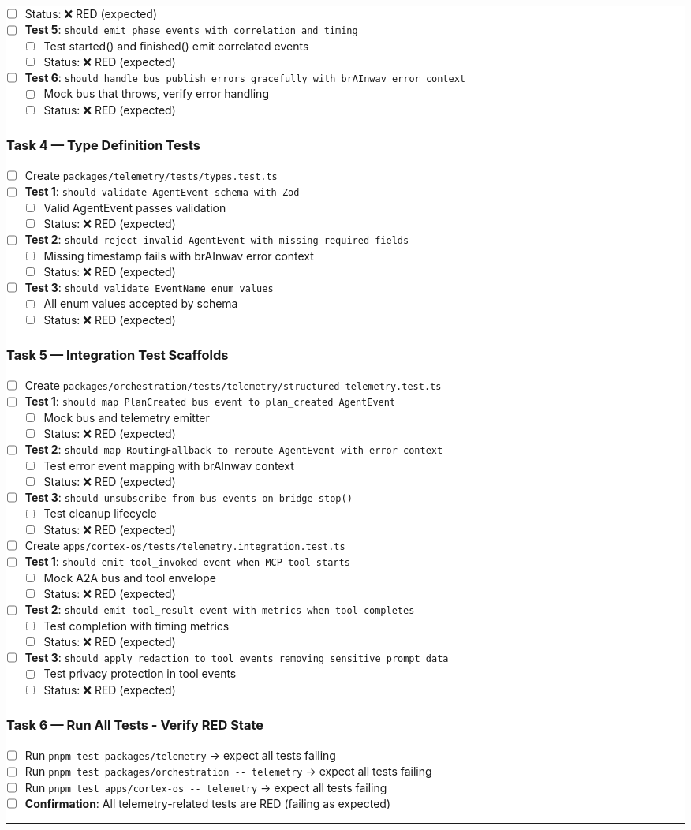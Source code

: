   - [ ] Status: ❌ RED (expected)
- [ ] **Test 5**: `should emit phase events with correlation and timing`
  - [ ] Test started() and finished() emit correlated events
  - [ ] Status: ❌ RED (expected)
- [ ] **Test 6**: `should handle bus publish errors gracefully with brAInwav error context`
  - [ ] Mock bus that throws, verify error handling
  - [ ] Status: ❌ RED (expected)

### Task 4 — Type Definition Tests
- [ ] Create `packages/telemetry/tests/types.test.ts`
- [ ] **Test 1**: `should validate AgentEvent schema with Zod`
  - [ ] Valid AgentEvent passes validation
  - [ ] Status: ❌ RED (expected)
- [ ] **Test 2**: `should reject invalid AgentEvent with missing required fields`
  - [ ] Missing timestamp fails with brAInwav error context
  - [ ] Status: ❌ RED (expected)
- [ ] **Test 3**: `should validate EventName enum values`
  - [ ] All enum values accepted by schema
  - [ ] Status: ❌ RED (expected)

### Task 5 — Integration Test Scaffolds
- [ ] Create `packages/orchestration/tests/telemetry/structured-telemetry.test.ts`
- [ ] **Test 1**: `should map PlanCreated bus event to plan_created AgentEvent`
  - [ ] Mock bus and telemetry emitter
  - [ ] Status: ❌ RED (expected)
- [ ] **Test 2**: `should map RoutingFallback to reroute AgentEvent with error context`
  - [ ] Test error event mapping with brAInwav context
  - [ ] Status: ❌ RED (expected)  
- [ ] **Test 3**: `should unsubscribe from bus events on bridge stop()`
  - [ ] Test cleanup lifecycle
  - [ ] Status: ❌ RED (expected)

- [ ] Create `apps/cortex-os/tests/telemetry.integration.test.ts`
- [ ] **Test 1**: `should emit tool_invoked event when MCP tool starts`
  - [ ] Mock A2A bus and tool envelope
  - [ ] Status: ❌ RED (expected)
- [ ] **Test 2**: `should emit tool_result event with metrics when tool completes`
  - [ ] Test completion with timing metrics
  - [ ] Status: ❌ RED (expected)
- [ ] **Test 3**: `should apply redaction to tool events removing sensitive prompt data`
  - [ ] Test privacy protection in tool events
  - [ ] Status: ❌ RED (expected)

### Task 6 — Run All Tests - Verify RED State
- [ ] Run `pnpm test packages/telemetry` → expect all tests failing
- [ ] Run `pnpm test packages/orchestration -- telemetry` → expect all tests failing
- [ ] Run `pnpm test apps/cortex-os -- telemetry` → expect all tests failing
- [ ] **Confirmation**: All telemetry-related tests are RED (failing as expected)

---
